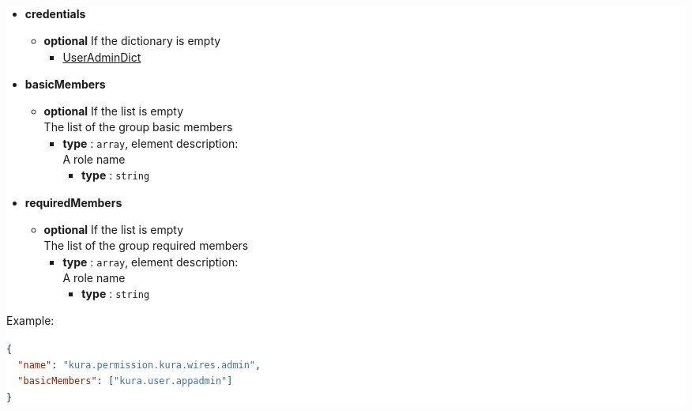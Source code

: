 - **credentials**
  - **optional** If the dictionary is empty
    - [UserAdminDict](#useradmindict)

- **basicMembers**
  - **optional** If the list is empty  
    The list of the group basic members
    - **type** : `array`, element description:  
      A role name
      - **type** : `string`

- **requiredMembers**
  - **optional** If the list is empty  
    The list of the group required members
    - **type** : `array`, element description:  
      A role name
      - **type** : `string`

Example:

```json
{
  "name": "kura.permission.kura.wires.admin",
  "basicMembers": ["kura.user.appadmin"]
}
```